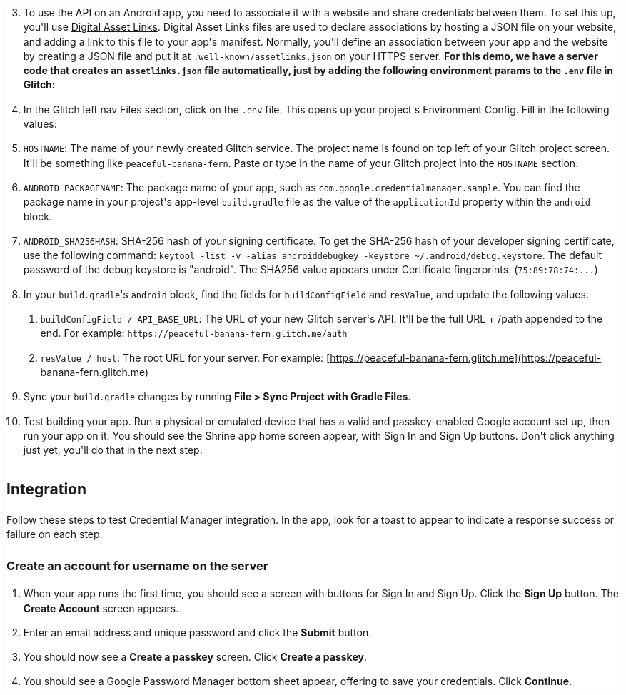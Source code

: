 3.  To use the API on an Android app, you need to associate it with a website and share credentials between them. To set this up, you'll use [Digital Asset Links](https://developer.android.com/training/sign-in/passkeys#add-support-dal). Digital Asset Links files are used to declare associations by hosting a JSON file on your website, and adding a link to this file to your app's manifest. Normally, you'll define an association between your app and the website by creating a JSON file and put it at `.well-known/assetlinks.json` on your HTTPS server. **For this demo, we have a server code that creates an `assetlinks.json` file automatically, just by adding the following environment params to the `.env` file in Glitch:**

  1. In the Glitch left nav Files section, click on the `.env` file. This opens up your project's Environment Config. Fill in the following values:

  2.  `HOSTNAME`: The name of your newly created Glitch service. The project name is found on top left of your Glitch project screen. It'll be something like `peaceful-banana-fern`. Paste or type in the name of your Glitch project into the `HOSTNAME` section.

  3.  `ANDROID_PACKAGENAME`: The package name of your app, such as `com.google.credentialmanager.sample`. You can find the package name in your project's app-level `build.gradle` file as the value of the `applicationId` property within the `android` block.

  4.  `ANDROID_SHA256HASH`: SHA-256 hash of your signing certificate. To get the SHA-256 hash of your developer signing certificate, use the following command: `keytool -list -v -alias androiddebugkey -keystore ~/.android/debug.keystore`. The default password of the debug keystore is "android". The SHA256 value appears under Certificate fingerprints. (`75:89:78:74:...`)


4.  In your `build.gradle`'s `android` block, find the fields for `buildConfigField` and `resValue`, and update the following values.

    1.  `buildConfigField / API_BASE_URL`: The URL of your new Glitch server's API. It'll be the full URL + /path appended to the end. For example: `https://peaceful-banana-fern.glitch.me/auth`

    2.   `resValue / host`: The root URL for your server. For example: [https://peaceful-banana-fern.glitch.me](https://peaceful-banana-fern.glitch.me)


5.  Sync your `build.gradle` changes by running **File > Sync Project with Gradle Files**.

6.  Test building your app. Run a physical or emulated device that has a valid and passkey-enabled Google account set up, then run your app on it. You should see the Shrine app home screen appear, with Sign In and Sign Up buttons. Don't click anything just yet, you'll do that in the next step.


## Integration

Follow these steps to test Credential Manager integration. In the app, look for a toast to appear to indicate a response success or failure on each step.

### Create an account for username on the server

1.  When your app runs the first time, you should see a screen with buttons for Sign In and Sign Up. Click the **Sign Up** button. The **Create Account** screen appears.

2.  Enter an email address and unique password and click the **Submit** button.

3.  You should now see a **Create a passkey** screen. Click **Create a passkey**.

4.  You should see a Google Password Manager bottom sheet appear, offering to save your credentials. Click **Continue**.
